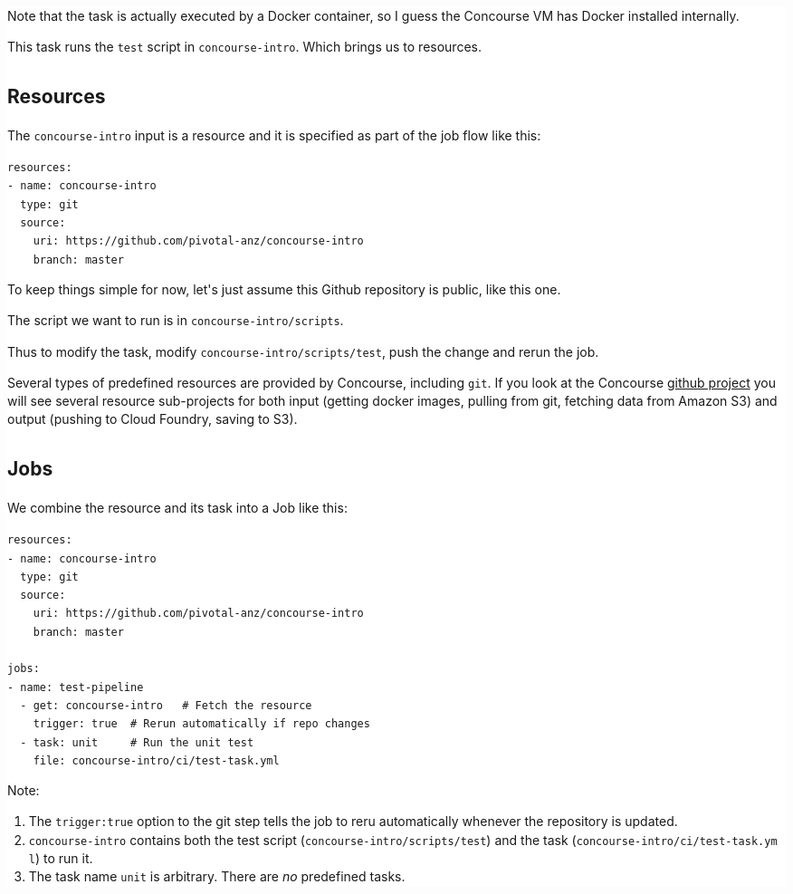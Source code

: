 Note that the task is actually executed by a Docker container, so I guess the Concourse VM has Docker installed internally.

This task runs the `test` script in `concourse-intro`.  Which brings us to resources.

## Resources

The `concourse-intro` input is a resource and it is specified as part of the job flow like this:

```
resources:
- name: concourse-intro
  type: git
  source:
    uri: https://github.com/pivotal-anz/concourse-intro
    branch: master
``` 

To keep things simple for now, let's just assume this Github repository is public, like this one.

The script we want to run is in `concourse-intro/scripts`.

Thus to modify the task, modify `concourse-intro/scripts/test`, push the change and rerun the job.

Several types of predefined resources are provided by Concourse, including `git`.  If you look at the Concourse [github project](https://github.com/concourse?query=resource) you will see several resource sub-projects for both input (getting docker images, pulling from git, fetching data from Amazon S3) and output (pushing to Cloud Foundry, saving to S3).

## Jobs

We combine the resource and its task into a Job like this:

```
resources:
- name: concourse-intro
  type: git
  source:
    uri: https://github.com/pivotal-anz/concourse-intro
    branch: master

jobs:
- name: test-pipeline
  - get: concourse-intro   # Fetch the resource
    trigger: true  # Rerun automatically if repo changes
  - task: unit     # Run the unit test
    file: concourse-intro/ci/test-task.yml
```

Note:

1. The `trigger:true` option to the git step tells the job to reru automatically whenever the repository is updated.
1. `concourse-intro` contains both the test script (`concourse-intro/scripts/test`) and the task (`concourse-intro/ci/test-task.yml`) to run it.
1. The task name `unit` is arbitrary.  There are _no_ predefined tasks.
